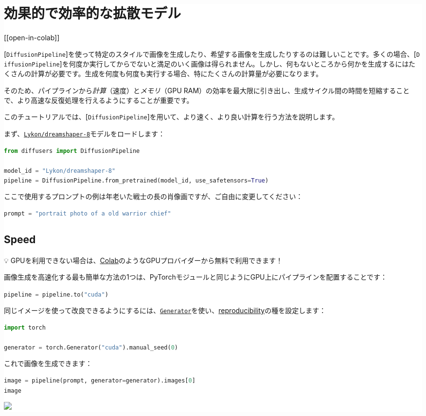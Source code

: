 

# 効果的で効率的な拡散モデル

[[open-in-colab]]

[`DiffusionPipeline`]を使って特定のスタイルで画像を生成したり、希望する画像を生成したりするのは難しいことです。多くの場合、[`DiffusionPipeline`]を何度か実行してからでないと満足のいく画像は得られません。しかし、何もないところから何かを生成するにはたくさんの計算が必要です。生成を何度も何度も実行する場合、特にたくさんの計算量が必要になります。

そのため、パイプラインから*計算*（速度）と*メモリ*（GPU RAM）の効率を最大限に引き出し、生成サイクル間の時間を短縮することで、より高速な反復処理を行えるようにすることが重要です。

このチュートリアルでは、[`DiffusionPipeline`]を用いて、より速く、より良い計算を行う方法を説明します。

まず、[`Lykon/dreamshaper-8`](https://huggingface.co/Lykon/dreamshaper-8)モデルをロードします：

```python
from diffusers import DiffusionPipeline

model_id = "Lykon/dreamshaper-8"
pipeline = DiffusionPipeline.from_pretrained(model_id, use_safetensors=True)
```

ここで使用するプロンプトの例は年老いた戦士の長の肖像画ですが、ご自由に変更してください：

```python
prompt = "portrait photo of a old warrior chief"
```

## Speed

<Tip>

💡 GPUを利用できない場合は、[Colab](https://colab.research.google.com/)のようなGPUプロバイダーから無料で利用できます！

</Tip>

画像生成を高速化する最も簡単な方法の1つは、PyTorchモジュールと同じようにGPU上にパイプラインを配置することです：

```python
pipeline = pipeline.to("cuda")
```

同じイメージを使って改良できるようにするには、[`Generator`](https://pytorch.org/docs/stable/generated/torch.Generator.html)を使い、[reproducibility](./using-diffusers/reusing_seeds)の種を設定します：

```python
import torch

generator = torch.Generator("cuda").manual_seed(0)
```

これで画像を生成できます：

```python
image = pipeline(prompt, generator=generator).images[0]
image
```

<div class="flex justify-center">
    <img src="https://huggingface.co/datasets/diffusers/docs-images/resolve/main/stable_diffusion_101/sd_101_1.png">
</div>
